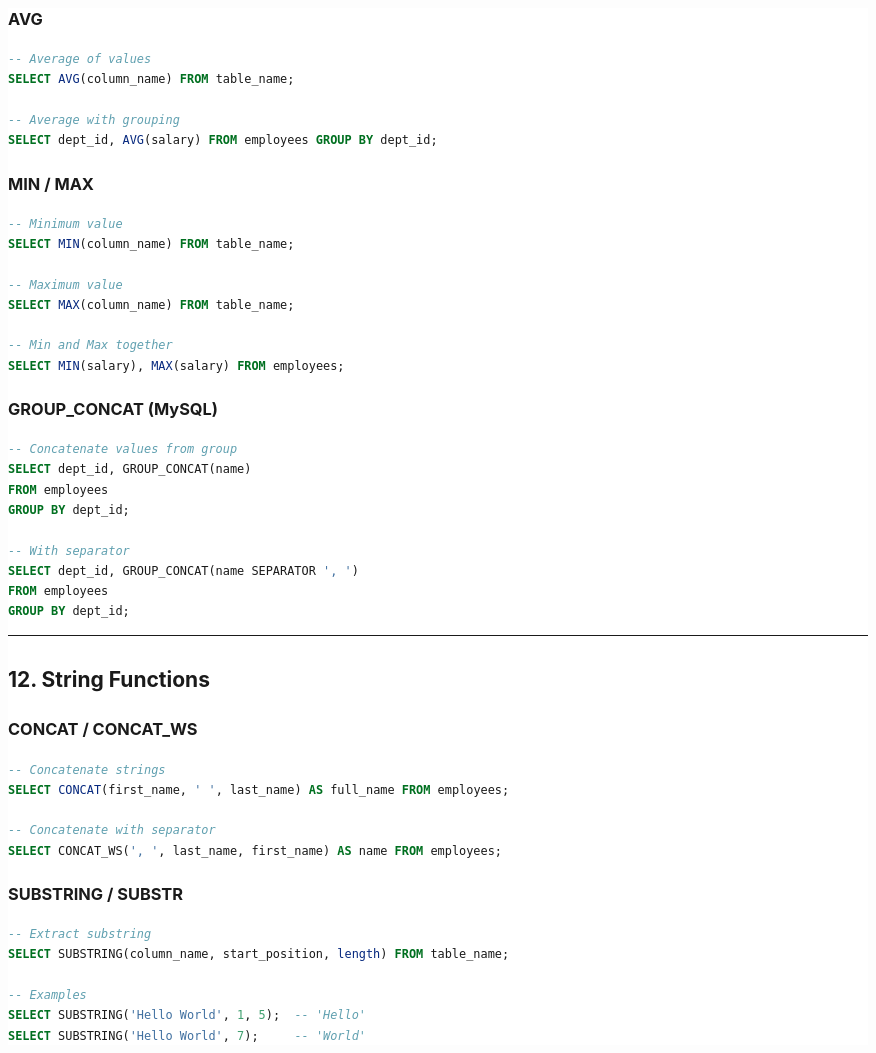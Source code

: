 ### AVG
```sql
-- Average of values
SELECT AVG(column_name) FROM table_name;

-- Average with grouping
SELECT dept_id, AVG(salary) FROM employees GROUP BY dept_id;
```

### MIN / MAX
```sql
-- Minimum value
SELECT MIN(column_name) FROM table_name;

-- Maximum value
SELECT MAX(column_name) FROM table_name;

-- Min and Max together
SELECT MIN(salary), MAX(salary) FROM employees;
```

### GROUP_CONCAT (MySQL)
```sql
-- Concatenate values from group
SELECT dept_id, GROUP_CONCAT(name) 
FROM employees 
GROUP BY dept_id;

-- With separator
SELECT dept_id, GROUP_CONCAT(name SEPARATOR ', ') 
FROM employees 
GROUP BY dept_id;
```

---

## 12. String Functions

### CONCAT / CONCAT_WS
```sql
-- Concatenate strings
SELECT CONCAT(first_name, ' ', last_name) AS full_name FROM employees;

-- Concatenate with separator
SELECT CONCAT_WS(', ', last_name, first_name) AS name FROM employees;
```

### SUBSTRING / SUBSTR
```sql
-- Extract substring
SELECT SUBSTRING(column_name, start_position, length) FROM table_name;

-- Examples
SELECT SUBSTRING('Hello World', 1, 5);  -- 'Hello'
SELECT SUBSTRING('Hello World', 7);     -- 'World'
```
